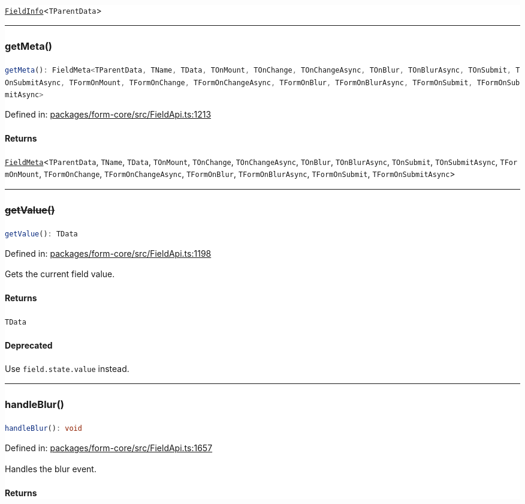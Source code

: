 [`FieldInfo`](../type-aliases/fieldinfo.md)\<`TParentData`\>

***

### getMeta()

```ts
getMeta(): FieldMeta<TParentData, TName, TData, TOnMount, TOnChange, TOnChangeAsync, TOnBlur, TOnBlurAsync, TOnSubmit, TOnSubmitAsync, TFormOnMount, TFormOnChange, TFormOnChangeAsync, TFormOnBlur, TFormOnBlurAsync, TFormOnSubmit, TFormOnSubmitAsync>
```

Defined in: [packages/form-core/src/FieldApi.ts:1213](https://github.com/TanStack/form/blob/main/packages/form-core/src/FieldApi.ts#L1213)

#### Returns

[`FieldMeta`](../type-aliases/fieldmeta.md)\<`TParentData`, `TName`, `TData`, `TOnMount`, `TOnChange`, `TOnChangeAsync`, `TOnBlur`, `TOnBlurAsync`, `TOnSubmit`, `TOnSubmitAsync`, `TFormOnMount`, `TFormOnChange`, `TFormOnChangeAsync`, `TFormOnBlur`, `TFormOnBlurAsync`, `TFormOnSubmit`, `TFormOnSubmitAsync`\>

***

### ~~getValue()~~

```ts
getValue(): TData
```

Defined in: [packages/form-core/src/FieldApi.ts:1198](https://github.com/TanStack/form/blob/main/packages/form-core/src/FieldApi.ts#L1198)

Gets the current field value.

#### Returns

`TData`

#### Deprecated

Use `field.state.value` instead.

***

### handleBlur()

```ts
handleBlur(): void
```

Defined in: [packages/form-core/src/FieldApi.ts:1657](https://github.com/TanStack/form/blob/main/packages/form-core/src/FieldApi.ts#L1657)

Handles the blur event.

#### Returns

